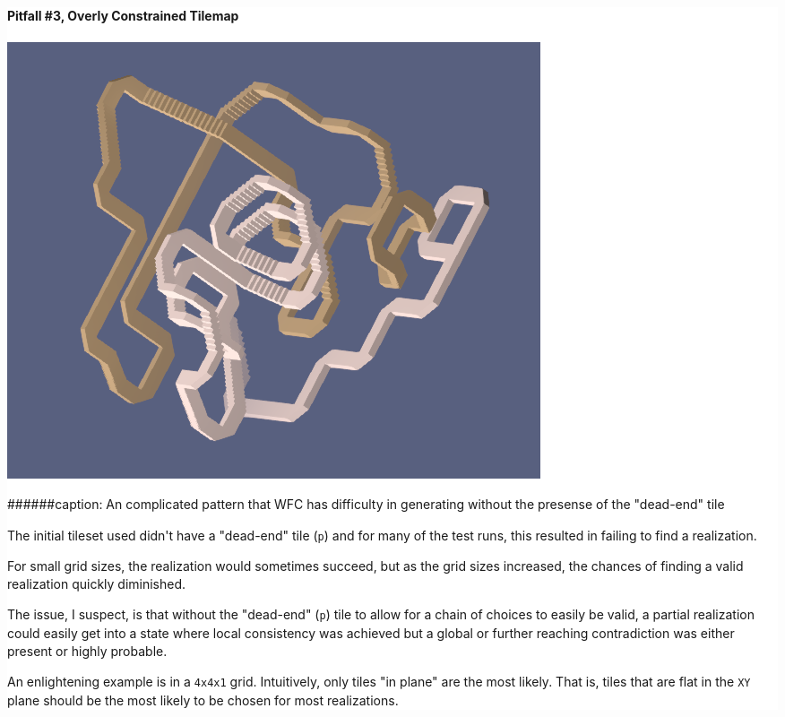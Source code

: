 #### Pitfall #3, Overly Constrained Tilemap

![complicated connection](assets/complicated.png)

######caption: An complicated pattern that WFC has difficulty in generating without the presense of the "dead-end" tile

The initial tileset used didn't have a "dead-end" tile (`p`) and for many of the test runs, this resulted in failing to find a realization.

For small grid sizes, the realization would sometimes succeed, but as the grid sizes increased, the chances of finding a valid realization quickly diminished.

The issue, I suspect, is that without the "dead-end" (`p`) tile to allow for a chain of choices to easily be valid, a partial realization could easily get into a state where local consistency was achieved but a global or further reaching contradiction was either present or highly probable.

An enlightening example is in a `4x4x1` grid.  Intuitively, only tiles "in plane" are the most likely.  That is, tiles that are flat in the `XY` plane should be the most likely to be chosen for most realizations.
